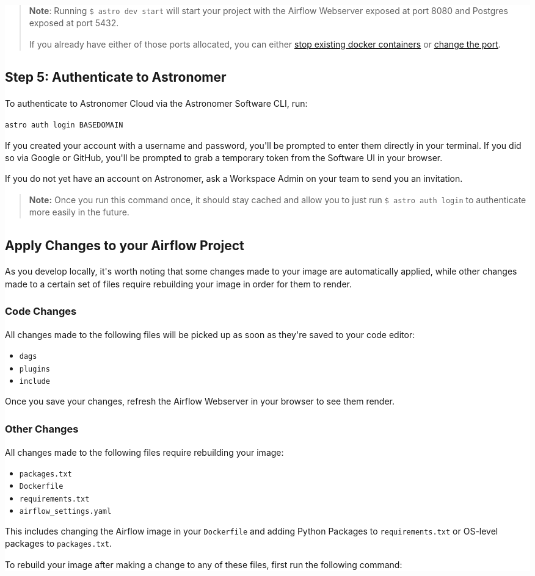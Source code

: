    > **Note**: Running `$ astro dev start` will start your project with the Airflow Webserver exposed at port 8080 and Postgres exposed at port 5432.
   >
   > If you already have either of those ports allocated, you can either [stop existing docker containers](https://forum.astronomer.io/t/docker-error-in-cli-bind-for-0-0-0-0-5432-failed-port-is-already-allocated/151) or [change the port](https://forum.astronomer.io/t/i-already-have-the-ports-that-the-cli-is-trying-to-use-8080-5432-occupied-can-i-change-the-ports-when-starting-a-project/48).

## Step 5: Authenticate to Astronomer

To authenticate to Astronomer Cloud via the Astronomer Software CLI, run:

```
astro auth login BASEDOMAIN
```

If you created your account with a username and password, you'll be prompted to enter them directly in your terminal. If you did so via Google or GitHub, you'll be prompted to grab a temporary token from the Software UI in your browser.

If you do not yet have an account on Astronomer, ask a Workspace Admin on your team to send you an invitation.

> **Note:** Once you run this command once, it should stay cached and allow you to just run `$ astro auth login` to authenticate more easily in the future.

## Apply Changes to your Airflow Project

As you develop locally, it's worth noting that some changes made to your image are automatically applied, while other changes made to a certain set of files require rebuilding your image in order for them to render.

### Code Changes

All changes made to the following files will be picked up as soon as they're saved to your code editor:

- `dags`
- `plugins`
- `include`

Once you save your changes, refresh the Airflow Webserver in your browser to see them render.

### Other Changes

All changes made to the following files require rebuilding your image:

- `packages.txt`
- `Dockerfile`
- `requirements.txt`
- `airflow_settings.yaml`

This includes changing the Airflow image in your `Dockerfile` and adding Python Packages to `requirements.txt` or OS-level packages to `packages.txt`.

To rebuild your image after making a change to any of these files, first run the following command:
